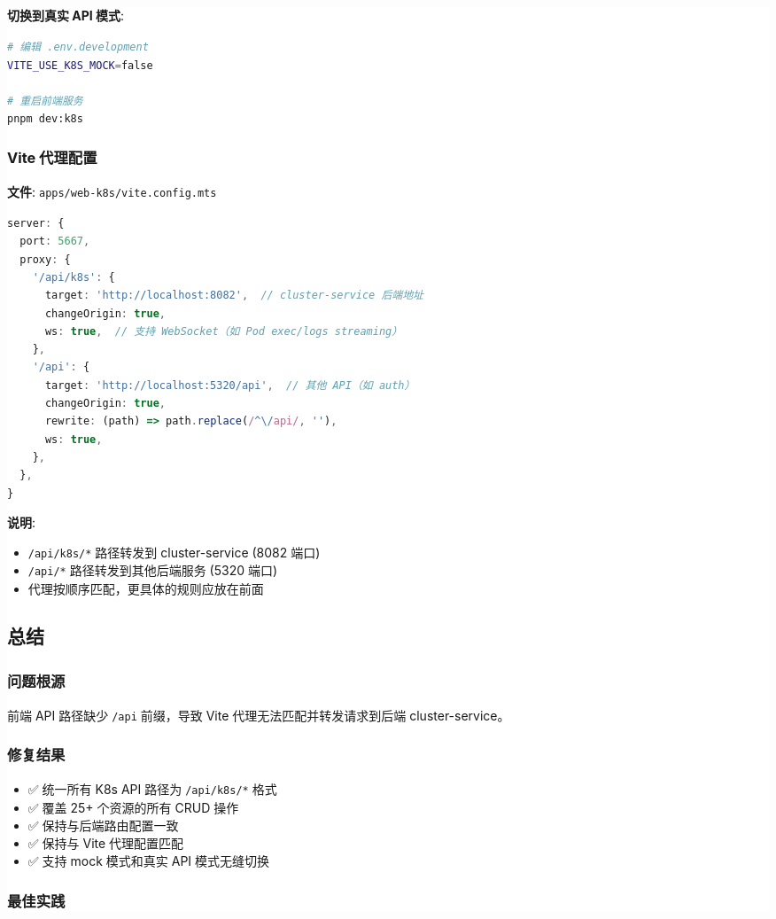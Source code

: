 **切换到真实 API 模式**:

```bash
# 编辑 .env.development
VITE_USE_K8S_MOCK=false

# 重启前端服务
pnpm dev:k8s
```

### Vite 代理配置

**文件**: `apps/web-k8s/vite.config.mts`

```typescript
server: {
  port: 5667,
  proxy: {
    '/api/k8s': {
      target: 'http://localhost:8082',  // cluster-service 后端地址
      changeOrigin: true,
      ws: true,  // 支持 WebSocket（如 Pod exec/logs streaming）
    },
    '/api': {
      target: 'http://localhost:5320/api',  // 其他 API（如 auth）
      changeOrigin: true,
      rewrite: (path) => path.replace(/^\/api/, ''),
      ws: true,
    },
  },
}
```

**说明**:

- `/api/k8s/*` 路径转发到 cluster-service (8082 端口)
- `/api/*` 路径转发到其他后端服务 (5320 端口)
- 代理按顺序匹配，更具体的规则应放在前面

## 总结

### 问题根源

前端 API 路径缺少 `/api` 前缀，导致 Vite 代理无法匹配并转发请求到后端 cluster-service。

### 修复结果

- ✅ 统一所有 K8s API 路径为 `/api/k8s/*` 格式
- ✅ 覆盖 25+ 个资源的所有 CRUD 操作
- ✅ 保持与后端路由配置一致
- ✅ 保持与 Vite 代理配置匹配
- ✅ 支持 mock 模式和真实 API 模式无缝切换

### 最佳实践
